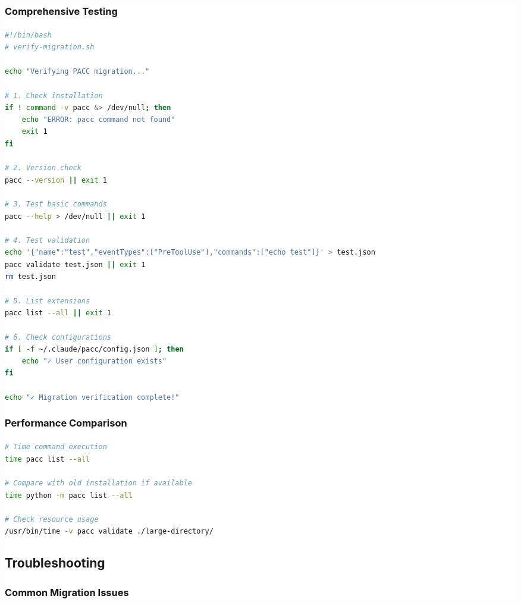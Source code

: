 ### Comprehensive Testing

```bash
#!/bin/bash
# verify-migration.sh

echo "Verifying PACC migration..."

# 1. Check installation
if ! command -v pacc &> /dev/null; then
    echo "ERROR: pacc command not found"
    exit 1
fi

# 2. Version check
pacc --version || exit 1

# 3. Test basic commands
pacc --help > /dev/null || exit 1

# 4. Test validation
echo '{"name":"test","eventTypes":["PreToolUse"],"commands":["echo test"]}' > test.json
pacc validate test.json || exit 1
rm test.json

# 5. List extensions
pacc list --all || exit 1

# 6. Check configurations
if [ -f ~/.claude/pacc/config.json ]; then
    echo "✓ User configuration exists"
fi

echo "✓ Migration verification complete!"
```

### Performance Comparison

```bash
# Time command execution
time pacc list --all

# Compare with old installation if available
time python -m pacc list --all

# Check resource usage
/usr/bin/time -v pacc validate ./large-directory/
```

## Troubleshooting

### Common Migration Issues
